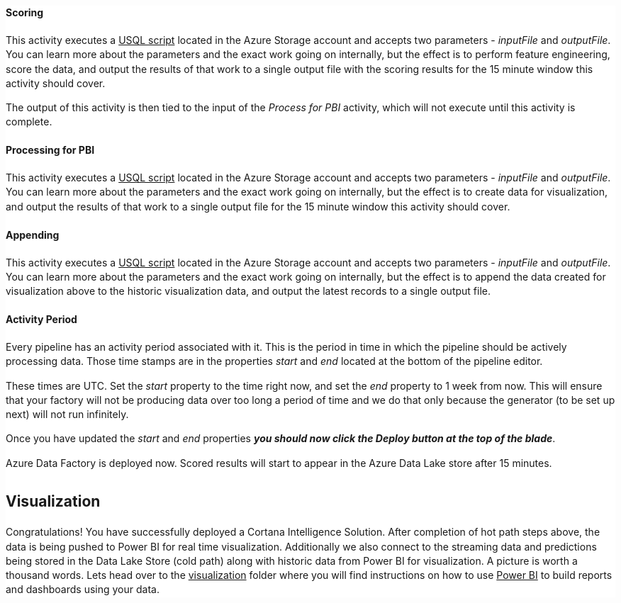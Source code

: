   #### Scoring

  This activity executes a [USQL script](hcadfstreamjoin.usql) located in the Azure Storage account and accepts two parameters - *inputFile* and *outputFile*. You can learn more about the 
  parameters and the exact work going on internally, but the effect is to perform feature engineering, score the data, and output the results of that work to
  a single output file with the scoring results for the 15 minute window this activity should cover.

  The output of this activity is then tied to the input of the *Process for PBI* activity, which will not execute until this activity is complete.  

  #### Processing for PBI

  This activity executes a [USQL script](hcadfstreamforpbi.usql) located in the Azure Storage account and accepts two parameters - *inputFile* and *outputFile*. You can learn more about the 
  parameters and the exact work going on internally, but the effect is to create data for visualization, and output the results of that work to
  a single output file for the 15 minute window this activity should cover.

  #### Appending

  This activity executes a [USQL script](hcadfstreamappend.usql) located in the Azure Storage account and accepts two parameters - *inputFile* and *outputFile*. You can learn more about the 
  parameters and the exact work going on internally, but the effect is to append the data created for visualization above to the historic visualization data, and output the latest records to a single output file. 

  #### Activity Period

  Every pipeline has an activity period associated with it. This is the period in time in which the pipeline should be actively processing data. Those time stamps are in the 
  properties *start* and *end* located at the bottom of the pipeline editor. 

  These times are UTC. Set the *start* property to the time right now, and set the *end* property to 1 week from now. This will ensure that your factory will not be 
  producing data over too long a period of time and we do that only because the generator (to be set up next) will not run infinitely. 

  Once you have updated the *start* and *end* properties ***you should now click the *Deploy* button at the top of the blade***.
  



 Azure Data Factory is deployed now. Scored results will start to appear in the Azure Data Lake store after 15 minutes. 

## Visualization

 Congratulations! You have successfully deployed a Cortana Intelligence Solution. After completion of hot path steps above, the data is being pushed to Power BI for real time visualization. Additionally we also connect to the streaming data and predictions being stored in the Data Lake Store (cold path) along with historic data from Power BI for visualization. A picture is worth a thousand words. Lets head over to the [visualization](https://github.com/Azure/cortana-intelligence-population-health-management/tree/master/Visualization) folder where you will find instructions on how to use [Power BI](https://powerbi.microsoft.com/) to build reports and dashboards using your data. 
 
  



